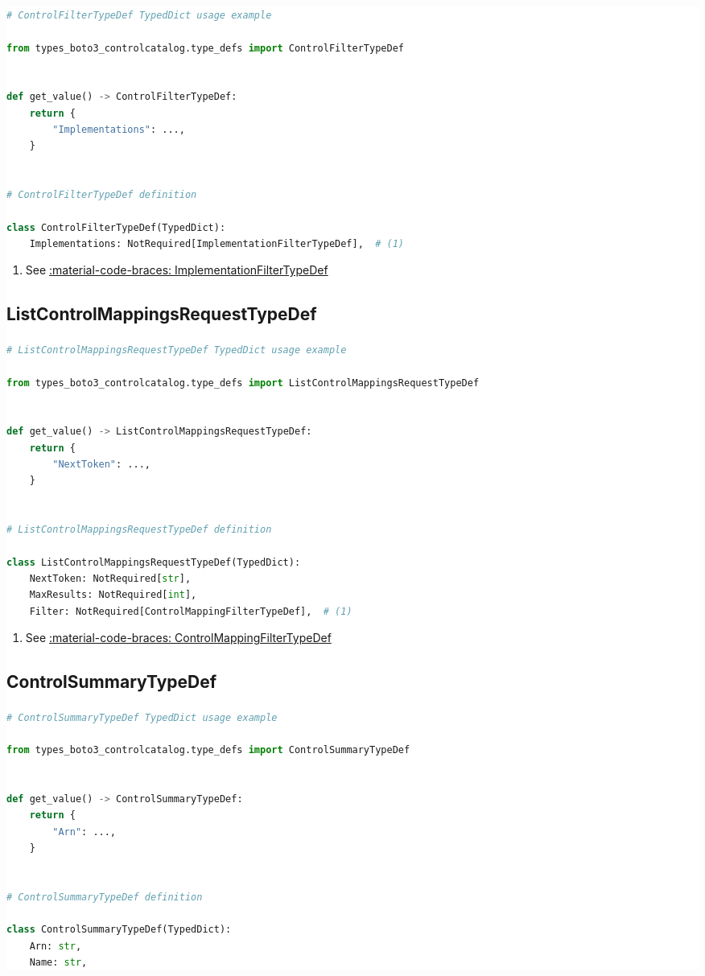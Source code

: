 ```python
# ControlFilterTypeDef TypedDict usage example

from types_boto3_controlcatalog.type_defs import ControlFilterTypeDef


def get_value() -> ControlFilterTypeDef:
    return {
        "Implementations": ...,
    }


# ControlFilterTypeDef definition

class ControlFilterTypeDef(TypedDict):
    Implementations: NotRequired[ImplementationFilterTypeDef],  # (1)
```

1. See [:material-code-braces: ImplementationFilterTypeDef](./type_defs.md#implementationfiltertypedef)

## ListControlMappingsRequestTypeDef

```python
# ListControlMappingsRequestTypeDef TypedDict usage example

from types_boto3_controlcatalog.type_defs import ListControlMappingsRequestTypeDef


def get_value() -> ListControlMappingsRequestTypeDef:
    return {
        "NextToken": ...,
    }


# ListControlMappingsRequestTypeDef definition

class ListControlMappingsRequestTypeDef(TypedDict):
    NextToken: NotRequired[str],
    MaxResults: NotRequired[int],
    Filter: NotRequired[ControlMappingFilterTypeDef],  # (1)
```

1. See [:material-code-braces: ControlMappingFilterTypeDef](./type_defs.md#controlmappingfiltertypedef)

## ControlSummaryTypeDef

```python
# ControlSummaryTypeDef TypedDict usage example

from types_boto3_controlcatalog.type_defs import ControlSummaryTypeDef


def get_value() -> ControlSummaryTypeDef:
    return {
        "Arn": ...,
    }


# ControlSummaryTypeDef definition

class ControlSummaryTypeDef(TypedDict):
    Arn: str,
    Name: str,
```